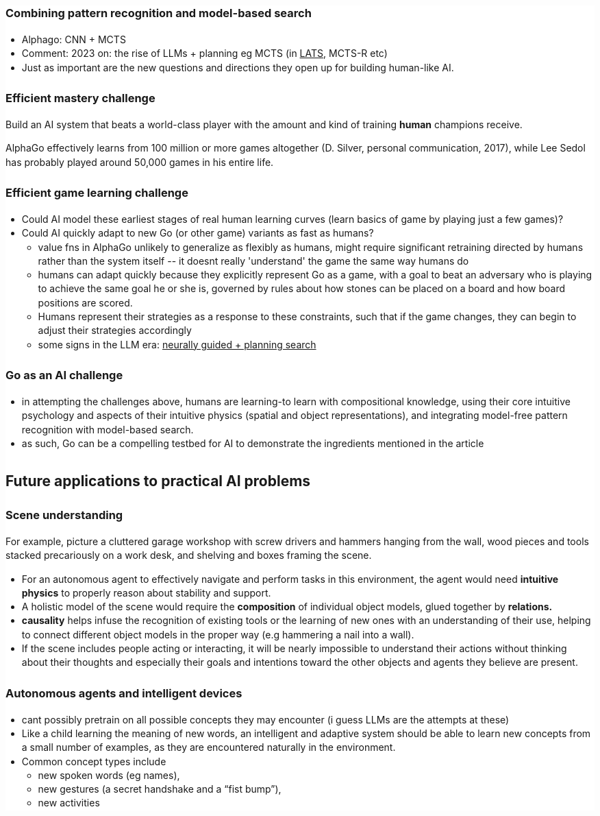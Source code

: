 ### Combining pattern recognition and model-based search
- Alphago: CNN + MCTS
- Comment: 2023 on: the rise of LLMs + planning eg MCTS (in [LATS](LATS.md), MCTS-R etc)
- Just as important are the new questions and directions they open up for building human-like AI.

### Efficient mastery challenge
Build an AI system that beats a world-class player with the amount and kind of training **human** champions receive.

AlphaGo effectively learns from 100 million or more games altogether (D. Silver, personal communication, 2017), while Lee Sedol has probably played around 50,000 games in his entire life.

### Efficient game learning challenge
- Could AI model these earliest stages of real human learning curves (learn basics of game by playing just a few games)?
- Could AI quickly adapt to new Go (or other game) variants as fast as humans?
	- value fns in AlphaGo unlikely to generalize as flexibly as humans, might require significant retraining directed by humans rather than the system itself -- it doesnt really 'understand' the game the same way humans do
	- humans can adapt quickly because they explicitly represent Go as a game, with a goal to beat an adversary who is playing to achieve the same goal he or she is, governed by rules about how stones can be placed on a board and how board positions are scored.
	- Humans represent their strategies as a response to these constraints, such that if the game changes, they can begin to adjust their strategies accordingly
	- some signs in the LLM era: [neurally guided + planning search](https://deepmind.google/research/publications/139455/)

### Go as an AI challenge
- in attempting the challenges above, humans are learning-to learn with compositional knowledge, using their core intuitive psychology and aspects of their intuitive physics (spatial and object representations), and integrating model-free pattern recognition with model-based search.
- as such, Go can be a compelling testbed for AI to demonstrate the ingredients mentioned in the article

## Future applications to practical AI problems

### Scene understanding
For example, picture a cluttered garage workshop with screw drivers and hammers hanging from the wall, wood pieces and tools stacked precariously on a work desk, and shelving and boxes framing the scene. 
- For an autonomous agent to effectively navigate and perform tasks in this environment, the agent would need **intuitive physics** to properly reason about stability and support. 
- A holistic model of the scene would require the **composition** of individual object models, glued together by **relations.** 
- **causality** helps infuse the recognition of existing tools or the learning of new ones with an understanding of their use, helping to connect different object models in the proper way (e.g hammering a nail into a wall). 
- If the scene includes people acting or interacting, it will be nearly impossible to understand their actions without thinking about their thoughts and especially their goals and intentions toward the other objects and agents they believe are present.
### Autonomous agents and intelligent devices
- cant possibly pretrain on all possible concepts they may encounter (i guess LLMs are the attempts at these)
- Like a child learning the meaning of new words, an intelligent and adaptive system should be able to learn new concepts from a small number of examples, as they are encountered naturally in the environment. 
- Common concept types include 
	- new spoken words (eg names), 
	- new gestures (a secret handshake and a “fist bump”),
	- new activities